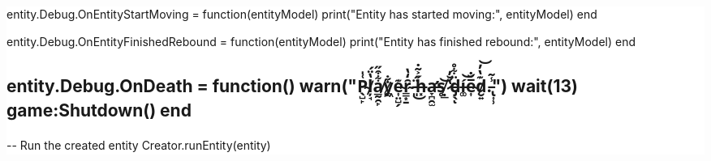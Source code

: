 entity.Debug.OnEntityStartMoving = function(entityModel)
    print("Entity has started moving:", entityModel)
end
 
entity.Debug.OnEntityFinishedRebound = function(entityModel)
    print("Entity has finished rebound:", entityModel)
end
 
entity.Debug.OnDeath = function()
	warn("P̴̖̺̙͑̍l̸̦̘̔̈́a̸̲̰̯̙͋͒̋y̷͚͖͑͋e̴͎̤̺̗͊ȓ̴̳͙̱̒̔ ̵͈̈́͜h̶͓́͐͂̇a̶̛̞̪̯̫s̸̥͝ ̷̣̲̔̆̓d̵̡̖̈͋̊ͅí̶͚͝e̴͎̅̆̇d̸̮͍͊̔̓͝.̵̢͎̹̾̃")
    wait(13)
    game:Shutdown()
end
------------------------------------

-- Run the created entity
Creator.runEntity(entity)
